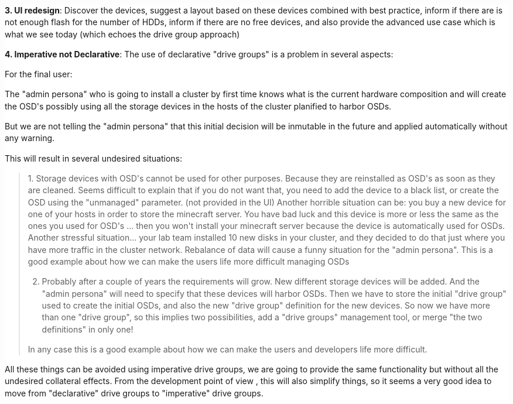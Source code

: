 **3. UI redesign**: Discover the devices, suggest a layout based on
these devices combined with best practice, inform if there are is not
enough flash for the number of HDDs, inform if there are no free
devices, and also provide the advanced use case which is what we see
today (which echoes the drive group approach)

**4. Imperative not Declarative**: The use of declarative "drive groups"
is a problem in several aspects:

For the final user:

The "admin persona" who is going to install a cluster by first time
knows what is the current hardware composition and will create the OSD's
possibly using all the storage devices in the hosts of the cluster
planified to harbor OSDs.

But we are not telling the "admin persona" that this initial decision
will be inmutable in the future and applied automatically without any
warning.

This will result in several undesired situations:

> 1\. Storage devices with OSD's cannot be used for other purposes.
> Because they are reinstalled as OSD's as soon as they are cleaned.
> Seems difficult to explain that if you do not want that, you need to
> add the device to a black list, or create the OSD using the
> "unmanaged" parameter. (not provided in the UI) Another horrible
> situation can be: you buy a new device for one of your hosts in order
> to store the minecraft server. You have bad luck and this device is
> more or less the same as the ones you used for OSD's ... then you
> won't install your minecraft server because the device is
> automatically used for OSDs. Another stressful situation... your lab
> team installed 10 new disks in your cluster, and they decided to do
> that just where you have more traffic in the cluster network.
> Rebalance of data will cause a funny situation for the "admin
> persona". This is a good example about how we can make the users life
> more difficult managing OSDs
>
> 2.  Probably after a couple of years the requirements will grow. New
>     different storage devices will be added. And the "admin persona"
>     will need to specify that these devices will harbor OSDs. Then we
>     have to store the initial "drive group" used to create the initial
>     OSDs, and also the new "drive group" definition for the new
>     devices. So now we have more than one "drive group", so this
>     implies two possibilities, add a "drive groups" management tool,
>     or merge "the two definitions\" in only one!
>
> In any case this is a good example about how we can make the users and
> developers life more difficult.

All these things can be avoided using imperative drive groups, we are
going to provide the same functionality but without all the undesired
collateral effects. From the development point of view , this will also
simplify things, so it seems a very good idea to move from "declarative"
drive groups to "imperative" drive groups.
